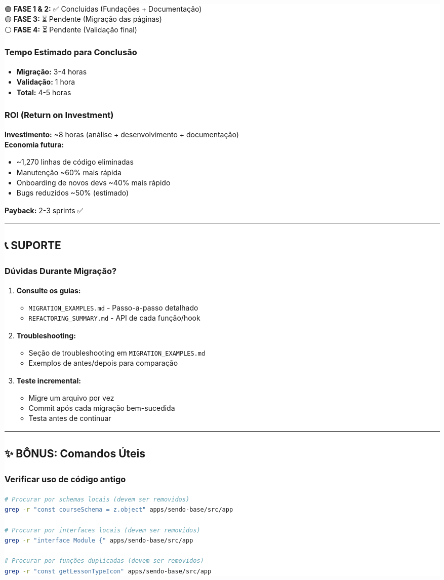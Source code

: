 🟢 **FASE 1 & 2:** ✅ Concluídas (Fundações + Documentação)  
🟡 **FASE 3:** ⏳ Pendente (Migração das páginas)  
⚪ **FASE 4:** ⏳ Pendente (Validação final)

### Tempo Estimado para Conclusão

- **Migração:** 3-4 horas
- **Validação:** 1 hora
- **Total:** 4-5 horas

### ROI (Return on Investment)

**Investimento:** ~8 horas (análise + desenvolvimento + documentação)  
**Economia futura:**

- ~1,270 linhas de código eliminadas
- Manutenção ~60% mais rápida
- Onboarding de novos devs ~40% mais rápido
- Bugs reduzidos ~50% (estimado)

**Payback:** 2-3 sprints ✅

---

## 📞 SUPORTE

### Dúvidas Durante Migração?

1. **Consulte os guias:**
   - `MIGRATION_EXAMPLES.md` - Passo-a-passo detalhado
   - `REFACTORING_SUMMARY.md` - API de cada função/hook

2. **Troubleshooting:**
   - Seção de troubleshooting em `MIGRATION_EXAMPLES.md`
   - Exemplos de antes/depois para comparação

3. **Teste incremental:**
   - Migre um arquivo por vez
   - Commit após cada migração bem-sucedida
   - Testa antes de continuar

---

## ✨ BÔNUS: Comandos Úteis

### Verificar uso de código antigo

```bash
# Procurar por schemas locais (devem ser removidos)
grep -r "const courseSchema = z.object" apps/sendo-base/src/app

# Procurar por interfaces locais (devem ser removidos)
grep -r "interface Module {" apps/sendo-base/src/app

# Procurar por funções duplicadas (devem ser removidos)
grep -r "const getLessonTypeIcon" apps/sendo-base/src/app
```
